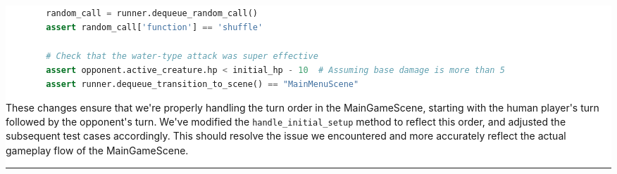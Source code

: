 ```python main_game/tests/test_main_game_scene.py
        random_call = runner.dequeue_random_call()
        assert random_call['function'] == 'shuffle'

        # Check that the water-type attack was super effective
        assert opponent.active_creature.hp < initial_hp - 10  # Assuming base damage is more than 5
        assert runner.dequeue_transition_to_scene() == "MainMenuScene"
```

These changes ensure that we're properly handling the turn order in the MainGameScene, starting with the human player's turn followed by the opponent's turn. We've modified the `handle_initial_setup` method to reflect this order, and adjusted the subsequent test cases accordingly. This should resolve the issue we encountered and more accurately reflect the actual gameplay flow of the MainGameScene.
__________________
